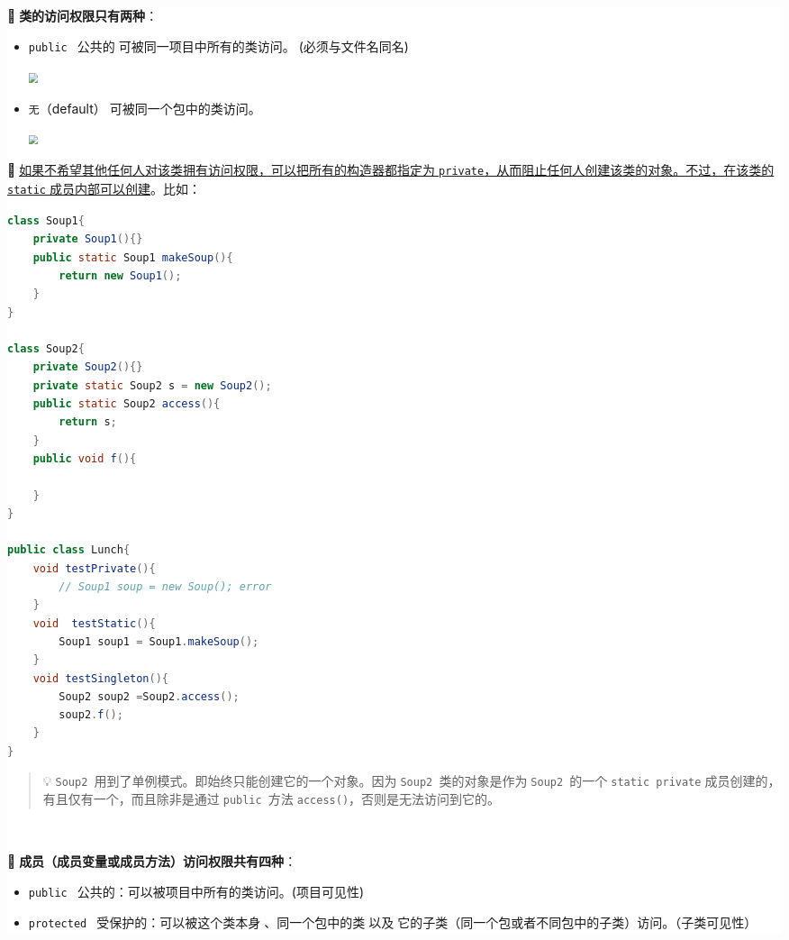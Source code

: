 🔸 **类的访问权限只有两种**：

- `public ` 公共的 可被同一项目中所有的类访问。 (必须与文件名同名)

  <img src="https://gitee.com/veal98/images/raw/master/img/20200917211008.png" style="zoom:65%;" />

- `无`（default） 可被同一个包中的类访问。

  <img src="https://gitee.com/veal98/images/raw/master/img/20200917211048.png" style="zoom:65%;" />

🚩 <u>如果不希望其他任何人对该类拥有访问权限，可以把所有的构造器都指定为 `private`，从而阻止任何人创建该类的对象。不过，在该类的 `static` 成员内部可以创建</u>。比如：

```java
class Soup1{
    private Soup1(){}
    public static Soup1 makeSoup(){
        return new Soup1();
    }
}

class Soup2{
    private Soup2(){}
    private static Soup2 s = new Soup2();
    public static Soup2 access(){
        return s;
    }
    public void f(){
        
    }
}

public class Lunch{
    void testPrivate(){
        // Soup1 soup = new Soup(); error
    }
    void  testStatic(){
        Soup1 soup1 = Soup1.makeSoup();
    }
    void testSingleton(){
        Soup2 soup2 =Soup2.access();
        soup2.f();
    }
}
```

> 💡 `Soup2 `用到了单例模式。即始终只能创建它的一个对象。因为 `Soup2 `类的对象是作为 `Soup2 `的一个 `static private` 成员创建的，有且仅有一个，而且除非是通过 `public `方法 `access()`，否则是无法访问到它的。

<br>

🔸 **成员（成员变量或成员方法）访问权限共有四种**：

- `public ` 公共的：可以被项目中所有的类访问。(项目可见性)

- `protected ` 受保护的：可以被这个类本身 、同一个包中的类 以及 它的子类（同一个包或者不同包中的子类）访问。（子类可见性）
